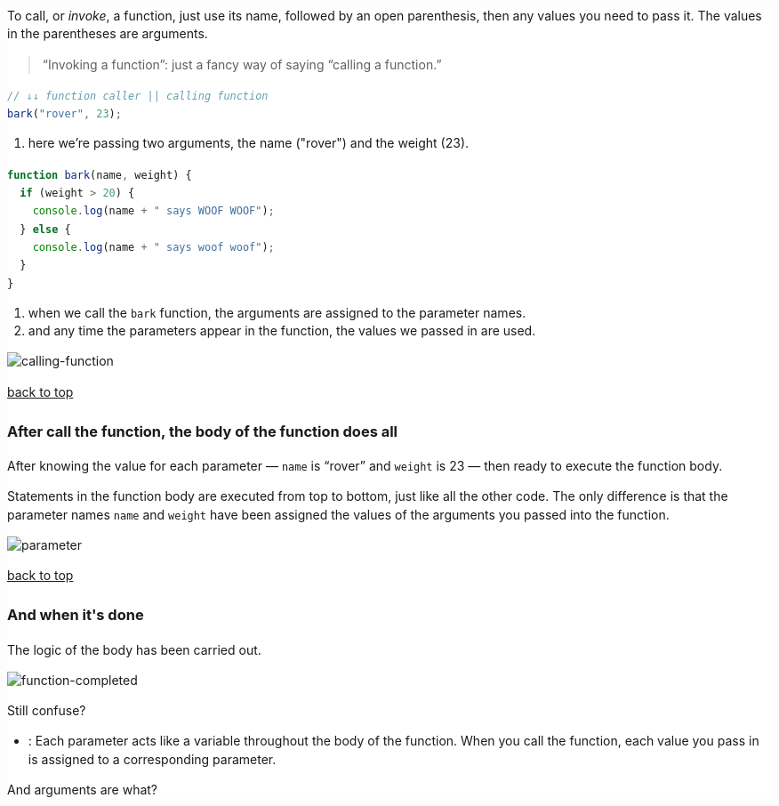 To call, or _invoke_, a function, just use its name, followed by an open parenthesis, then any values you need to pass it.
The values in the parentheses are arguments.

> “Invoking a function”: just a fancy way of saying “calling a function.”

```js
// ↓↓ function caller || calling function
bark("rover", 23);
```

1. here we’re passing two arguments, the name ("rover") and the weight (23).

```js
function bark(name, weight) {
  if (weight > 20) {
    console.log(name + " says WOOF WOOF");
  } else {
    console.log(name + " says woof woof");
  }
}
```

1. when we call the `bark` function, the arguments are assigned to the parameter names.
2. and any time the parameters appear in the function, the values we passed in are used.

![calling-function](codesnap-functions\call-function.png)

[back to top](#functions)

### After call the function, the body of the function does all

After knowing the value for each parameter — `name` is “rover” and `weight` is 23 — then ready to execute the function body.

Statements in the function body are executed from top to bottom, just like all the other code. The only difference is that the parameter names `name` and `weight` have been assigned the values of the arguments you passed into the function.

![parameter](codesnap-functions\2-parameter-pass.png)

[back to top](#functions)

### And when it's done

The logic of the body has been carried out.

![function-completed](codesnap-functions\3-done.png)

Still confuse?

- : Each parameter acts like a variable throughout the body of the function. When you call the function, each value you pass in is assigned to a corresponding parameter.

And arguments are what?
